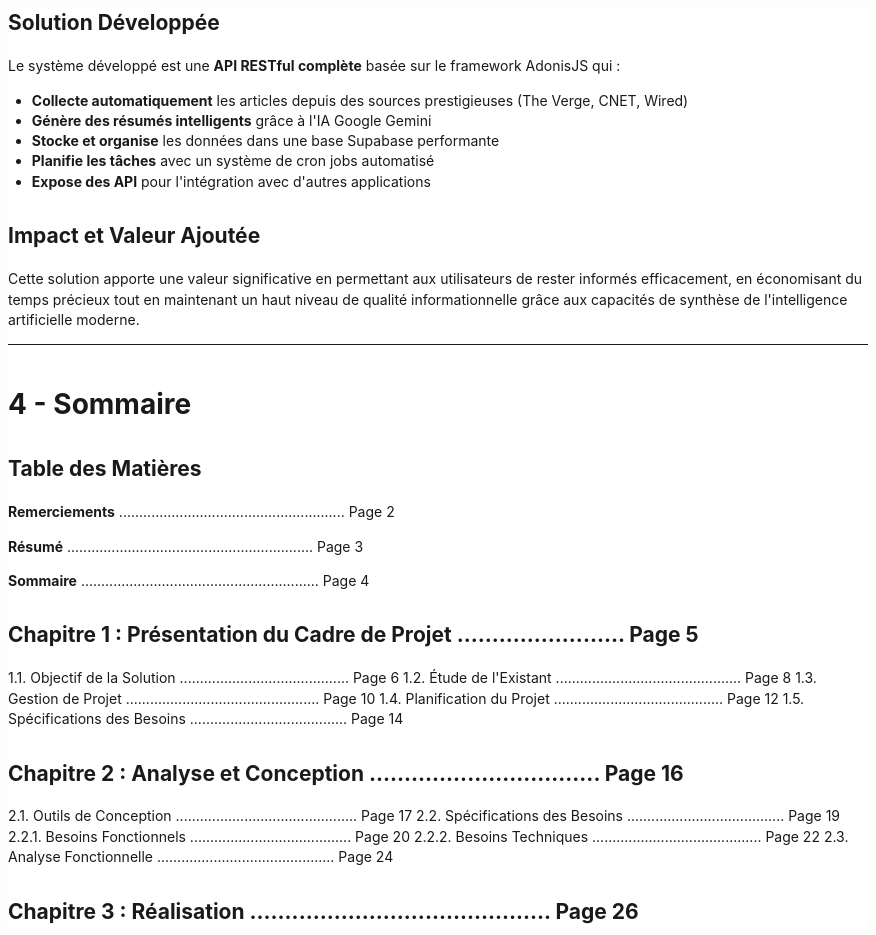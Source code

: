 ## Solution Développée

Le système développé est une **API RESTful complète** basée sur le framework AdonisJS qui :

- **Collecte automatiquement** les articles depuis des sources prestigieuses (The Verge, CNET, Wired)
- **Génère des résumés intelligents** grâce à l'IA Google Gemini
- **Stocke et organise** les données dans une base Supabase performante
- **Planifie les tâches** avec un système de cron jobs automatisé
- **Expose des API** pour l'intégration avec d'autres applications

## Impact et Valeur Ajoutée

Cette solution apporte une valeur significative en permettant aux utilisateurs de rester informés efficacement, en économisant du temps précieux tout en maintenant un haut niveau de qualité informationnelle grâce aux capacités de synthèse de l'intelligence artificielle moderne.

---

# 4 - Sommaire

## Table des Matières

**Remerciements** ........................................................ Page 2

**Résumé** ............................................................. Page 3

**Sommaire** ........................................................... Page 4

## Chapitre 1 : Présentation du Cadre de Projet ........................ Page 5

1.1. Objectif de la Solution .......................................... Page 6
1.2. Étude de l'Existant .............................................. Page 8
1.3. Gestion de Projet ................................................ Page 10
1.4. Planification du Projet .......................................... Page 12
1.5. Spécifications des Besoins ....................................... Page 14

## Chapitre 2 : Analyse et Conception ................................. Page 16

2.1. Outils de Conception ............................................. Page 17
2.2. Spécifications des Besoins ....................................... Page 19
2.2.1. Besoins Fonctionnels ........................................ Page 20
2.2.2. Besoins Techniques .......................................... Page 22
2.3. Analyse Fonctionnelle ............................................ Page 24

## Chapitre 3 : Réalisation ........................................... Page 26
